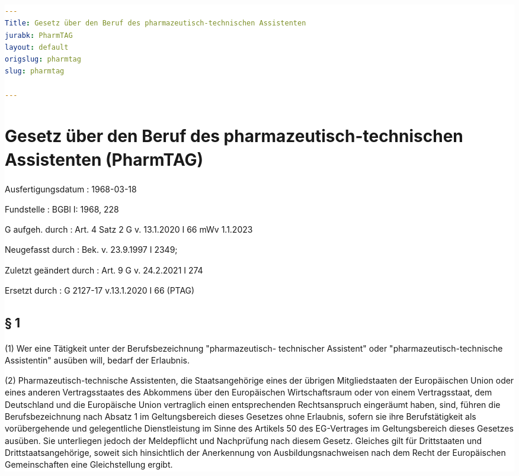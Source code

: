 ```yaml
---
Title: Gesetz über den Beruf des pharmazeutisch-technischen Assistenten
jurabk: PharmTAG
layout: default
origslug: pharmtag
slug: pharmtag

---
```


# Gesetz über den Beruf des pharmazeutisch-technischen Assistenten (PharmTAG)

Ausfertigungsdatum
:   1968-03-18

Fundstelle
:   BGBl I: 1968, 228

G aufgeh. durch
:   Art. 4 Satz 2 G v. 13.1.2020 I 66 mWv 1.1.2023

Neugefasst durch
:   Bek. v. 23.9.1997 I 2349;

Zuletzt geändert durch
:   Art. 9 G v. 24.2.2021 I 274

Ersetzt durch
:   G 2127-17 v.13.1.2020 I 66 (PTAG)


## § 1

(1) Wer eine Tätigkeit unter der Berufsbezeichnung "pharmazeutisch-
technischer Assistent" oder "pharmazeutisch-technische Assistentin"
ausüben will, bedarf der Erlaubnis.

(2) Pharmazeutisch-technische Assistenten, die Staatsangehörige eines
der übrigen Mitgliedstaaten der Europäischen Union oder eines anderen
Vertragsstaates des Abkommens über den Europäischen Wirtschaftsraum
oder von einem Vertragsstaat, dem Deutschland und die Europäische
Union vertraglich einen entsprechenden Rechtsanspruch eingeräumt
haben, sind, führen die Berufsbezeichnung nach Absatz 1 im
Geltungsbereich dieses Gesetzes ohne Erlaubnis, sofern sie ihre
Berufstätigkeit als vorübergehende und gelegentliche Dienstleistung im
Sinne des Artikels 50 des EG-Vertrages im Geltungsbereich dieses
Gesetzes ausüben. Sie unterliegen jedoch der Meldepflicht und
Nachprüfung nach diesem Gesetz. Gleiches gilt für Drittstaaten und
Drittstaatsangehörige, soweit sich hinsichtlich der Anerkennung von
Ausbildungsnachweisen nach dem Recht der Europäischen Gemeinschaften
eine Gleichstellung ergibt.
